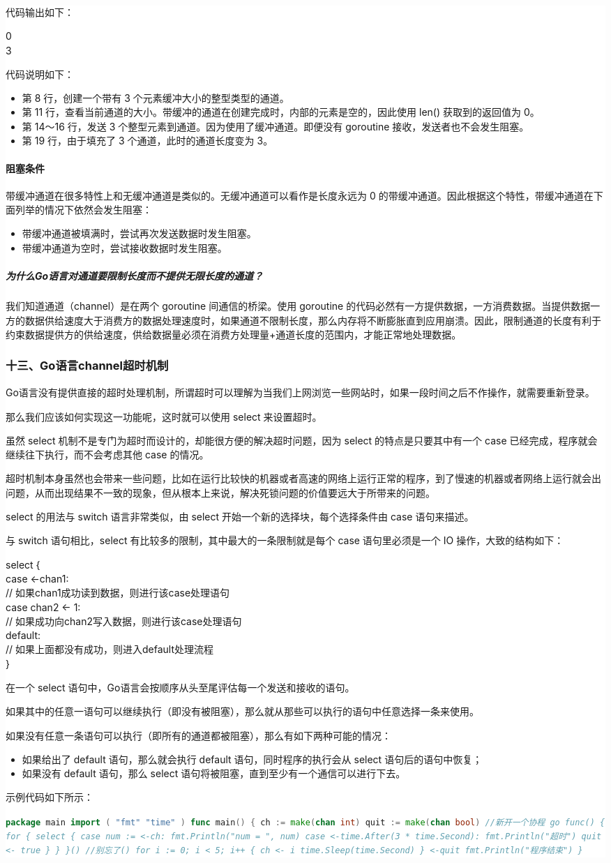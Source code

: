 代码输出如下：

0  
3

代码说明如下：

-   第 8 行，创建一个带有 3 个元素缓冲大小的整型类型的通道。
-   第 11 行，查看当前通道的大小。带缓冲的通道在创建完成时，内部的元素是空的，因此使用 len() 获取到的返回值为 0。
-   第 14～16 行，发送 3 个整型元素到通道。因为使用了缓冲通道。即便没有 goroutine 接收，发送者也不会发生阻塞。
-   第 19 行，由于填充了 3 个通道，此时的通道长度变为 3。

#### 阻塞条件

带缓冲通道在很多特性上和无缓冲通道是类似的。无缓冲通道可以看作是长度永远为 0 的带缓冲通道。因此根据这个特性，带缓冲通道在下面列举的情况下依然会发生阻塞：

-   带缓冲通道被填满时，尝试再次发送数据时发生阻塞。
-   带缓冲通道为空时，尝试接收数据时发生阻塞。

##### 为什么Go语言对通道要限制长度而不提供无限长度的通道？

我们知道通道（channel）是在两个 goroutine 间通信的桥梁。使用 goroutine 的代码必然有一方提供数据，一方消费数据。当提供数据一方的数据供给速度大于消费方的数据处理速度时，如果通道不限制长度，那么内存将不断膨胀直到应用崩溃。因此，限制通道的长度有利于约束数据提供方的供给速度，供给数据量必须在消费方处理量+通道长度的范围内，才能正常地处理数据。

### 十三、Go语言channel超时机制

Go语言没有提供直接的超时处理机制，所谓超时可以理解为当我们上网浏览一些网站时，如果一段时间之后不作操作，就需要重新登录。

那么我们应该如何实现这一功能呢，这时就可以使用 select 来设置超时。

虽然 select 机制不是专门为超时而设计的，却能很方便的解决超时问题，因为 select 的特点是只要其中有一个 case 已经完成，程序就会继续往下执行，而不会考虑其他 case 的情况。

超时机制本身虽然也会带来一些问题，比如在运行比较快的机器或者高速的网络上运行正常的程序，到了慢速的机器或者网络上运行就会出问题，从而出现结果不一致的现象，但从根本上来说，解决死锁问题的价值要远大于所带来的问题。

select 的用法与 switch 语言非常类似，由 select 开始一个新的选择块，每个选择条件由 case 语句来描述。

与 switch 语句相比，select 有比较多的限制，其中最大的一条限制就是每个 case 语句里必须是一个 IO 操作，大致的结构如下：

select {  
case <-chan1:  
// 如果chan1成功读到数据，则进行该case处理语句  
case chan2 <- 1:  
// 如果成功向chan2写入数据，则进行该case处理语句  
default:  
// 如果上面都没有成功，则进入default处理流程  
}

在一个 select 语句中，Go语言会按顺序从头至尾评估每一个发送和接收的语句。

如果其中的任意一语句可以继续执行（即没有被阻塞），那么就从那些可以执行的语句中任意选择一条来使用。

如果没有任意一条语句可以执行（即所有的通道都被阻塞），那么有如下两种可能的情况：

-   如果给出了 default 语句，那么就会执行 default 语句，同时程序的执行会从 select 语句后的语句中恢复；
-   如果没有 default 语句，那么 select 语句将被阻塞，直到至少有一个通信可以进行下去。

示例代码如下所示：

```go
package main import ( "fmt" "time" ) func main() { ch := make(chan int) quit := make(chan bool) //新开一个协程 go func() { for { select { case num := <-ch: fmt.Println("num = ", num) case <-time.After(3 * time.Second): fmt.Println("超时") quit <- true } } }() //别忘了() for i := 0; i < 5; i++ { ch <- i time.Sleep(time.Second) } <-quit fmt.Println("程序结束") }
```
